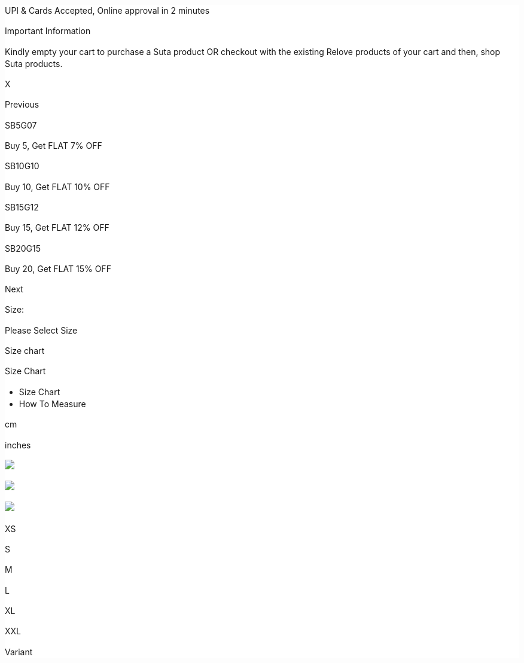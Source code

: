 UPI & Cards Accepted, Online approval in 2 minutes

Important Information

Kindly empty your cart to purchase a Suta product OR checkout with the existing Relove products of your cart and then, shop Suta products.

X

Previous

SB5G07

Buy 5, Get FLAT 7% OFF

SB10G10

Buy 10, Get FLAT 10% OFF

SB15G12

Buy 15, Get FLAT 12% OFF

SB20G15

Buy 20, Get FLAT 15% OFF

Next

Size:

Please Select Size

Size chart

Size Chart

- Size Chart
- How To Measure

cm

inches

![](https://cdn.shopify.com/s/files/1/0026/6544/7536/files/Tic_Tac_Toe_1.jpg?v=1707819851)

![](https://cdn.shopify.com/s/files/1/0026/6544/7536/files/Dress_Size_Chart.jpg?v=1645377620)

![](https://cdn.shopify.com/s/files/1/0026/6544/7536/files/How_To_Measure_-_Dress.jpg?v=1645377621)

XS

S

M

L

XL

XXL

Variant
